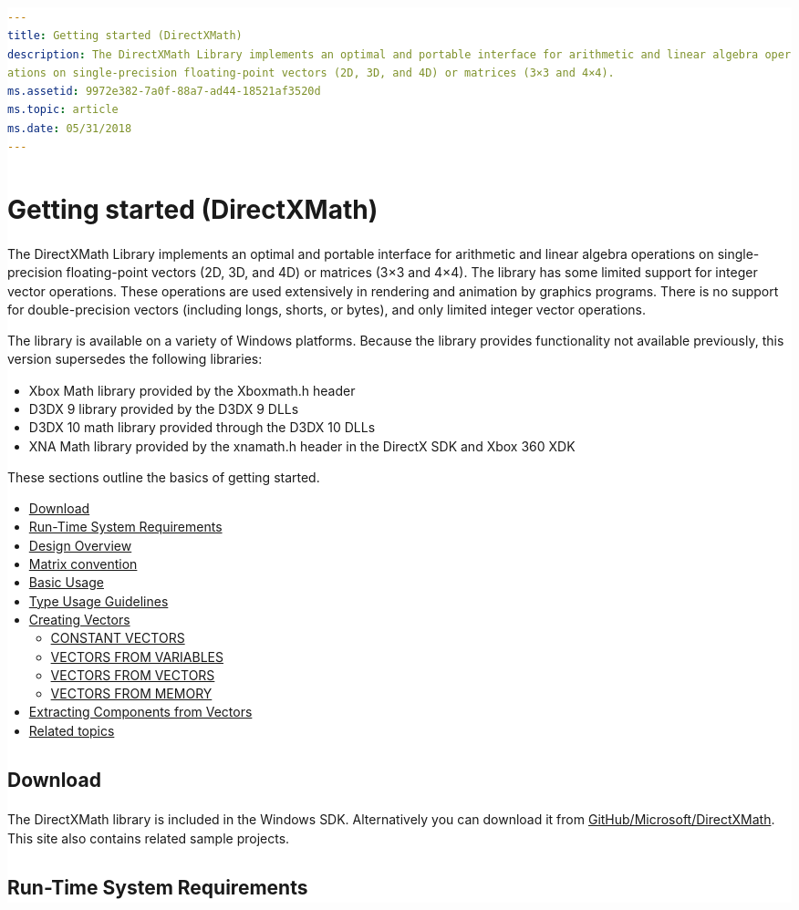 ```yaml
---
title: Getting started (DirectXMath)
description: The DirectXMath Library implements an optimal and portable interface for arithmetic and linear algebra operations on single-precision floating-point vectors (2D, 3D, and 4D) or matrices (3×3 and 4×4).
ms.assetid: 9972e382-7a0f-88a7-ad44-18521af3520d
ms.topic: article
ms.date: 05/31/2018
---
```


# Getting started (DirectXMath)

The DirectXMath Library implements an optimal and portable interface for arithmetic and linear algebra operations on single-precision floating-point vectors (2D, 3D, and 4D) or matrices (3×3 and 4×4). The library has some limited support for integer vector operations. These operations are used extensively in rendering and animation by graphics programs. There is no support for double-precision vectors (including longs, shorts, or bytes), and only limited integer vector operations.

The library is available on a variety of Windows platforms. Because the library provides functionality not available previously, this version supersedes the following libraries:

-   Xbox Math library provided by the Xboxmath.h header
-   D3DX 9 library provided by the D3DX 9 DLLs
-   D3DX 10 math library provided through the D3DX 10 DLLs
-   XNA Math library provided by the xnamath.h header in the DirectX SDK and Xbox 360 XDK

These sections outline the basics of getting started.

-   [Download](#download)
-   [Run-Time System Requirements](#run-time-system-requirements)
-   [Design Overview](#design-overview)
-   [Matrix convention](#matrix-convention)
-   [Basic Usage](#basic-usage)
-   [Type Usage Guidelines](#type-usage-guidelines)
-   [Creating Vectors](#creating-vectors)
    -   [CONSTANT VECTORS](#constant-vectors)
    -   [VECTORS FROM VARIABLES](#vectors-from-variables)
    -   [VECTORS FROM VECTORS](#vectors-from-vectors)
    -   [VECTORS FROM MEMORY](#vectors-from-memory)
-   [Extracting Components from Vectors](#extracting-components-from-vectors)
-   [Related topics](#related-topics)

## Download

The DirectXMath library is included in the Windows SDK. Alternatively you can download it from [GitHub/Microsoft/DirectXMath](https://github.com/Microsoft/DirectXMath). This site also contains related sample projects.

## Run-Time System Requirements
